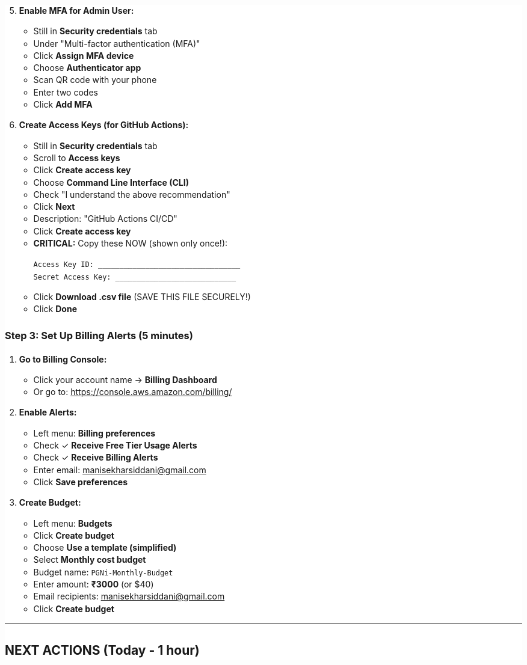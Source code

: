 5. **Enable MFA for Admin User:**
   - Still in **Security credentials** tab
   - Under "Multi-factor authentication (MFA)"
   - Click **Assign MFA device**
   - Choose **Authenticator app**
   - Scan QR code with your phone
   - Enter two codes
   - Click **Add MFA**

6. **Create Access Keys (for GitHub Actions):**
   - Still in **Security credentials** tab
   - Scroll to **Access keys**
   - Click **Create access key**
   - Choose **Command Line Interface (CLI)**
   - Check "I understand the above recommendation"
   - Click **Next**
   - Description: "GitHub Actions CI/CD"
   - Click **Create access key**
   - **CRITICAL:** Copy these NOW (shown only once!):
     ```
     Access Key ID: _________________________________
     Secret Access Key: ____________________________
     ```
   - Click **Download .csv file** (SAVE THIS FILE SECURELY!)
   - Click **Done**

### Step 3: Set Up Billing Alerts (5 minutes)

1. **Go to Billing Console:**
   - Click your account name → **Billing Dashboard**
   - Or go to: https://console.aws.amazon.com/billing/

2. **Enable Alerts:**
   - Left menu: **Billing preferences**
   - Check ✓ **Receive Free Tier Usage Alerts**
   - Check ✓ **Receive Billing Alerts**
   - Enter email: manisekharsiddani@gmail.com
   - Click **Save preferences**

3. **Create Budget:**
   - Left menu: **Budgets**
   - Click **Create budget**
   - Choose **Use a template (simplified)**
   - Select **Monthly cost budget**
   - Budget name: `PGNi-Monthly-Budget`
   - Enter amount: **₹3000** (or $40)
   - Email recipients: manisekharsiddani@gmail.com
   - Click **Create budget**

---

## NEXT ACTIONS (Today - 1 hour)
